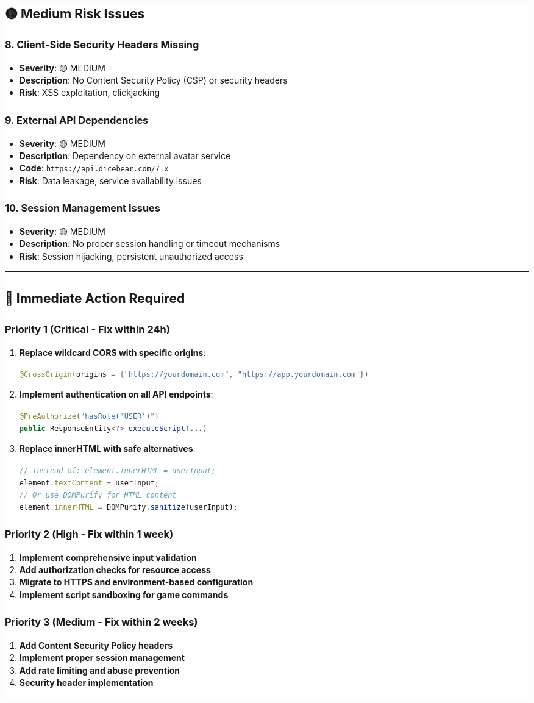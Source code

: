 
## 🟡 Medium Risk Issues

### 8. **Client-Side Security Headers Missing**
- **Severity**: 🟡 MEDIUM
- **Description**: No Content Security Policy (CSP) or security headers
- **Risk**: XSS exploitation, clickjacking

### 9. **External API Dependencies**
- **Severity**: 🟡 MEDIUM
- **Description**: Dependency on external avatar service
- **Code**: `https://api.dicebear.com/7.x`
- **Risk**: Data leakage, service availability issues

### 10. **Session Management Issues**
- **Severity**: 🟡 MEDIUM
- **Description**: No proper session handling or timeout mechanisms
- **Risk**: Session hijacking, persistent unauthorized access

---

## 🔧 Immediate Action Required

### Priority 1 (Critical - Fix within 24h)
1. **Replace wildcard CORS with specific origins**:
   ```java
   @CrossOrigin(origins = {"https://yourdomain.com", "https://app.yourdomain.com"})
   ```

2. **Implement authentication on all API endpoints**:
   ```java
   @PreAuthorize("hasRole('USER')")
   public ResponseEntity<?> executeScript(...)
   ```

3. **Replace innerHTML with safe alternatives**:
   ```javascript
   // Instead of: element.innerHTML = userInput;
   element.textContent = userInput;
   // Or use DOMPurify for HTML content
   element.innerHTML = DOMPurify.sanitize(userInput);
   ```

### Priority 2 (High - Fix within 1 week)
1. **Implement comprehensive input validation**
2. **Add authorization checks for resource access**
3. **Migrate to HTTPS and environment-based configuration**
4. **Implement script sandboxing for game commands**

### Priority 3 (Medium - Fix within 2 weeks)
1. **Add Content Security Policy headers**
2. **Implement proper session management**
3. **Add rate limiting and abuse prevention**
4. **Security header implementation**

---